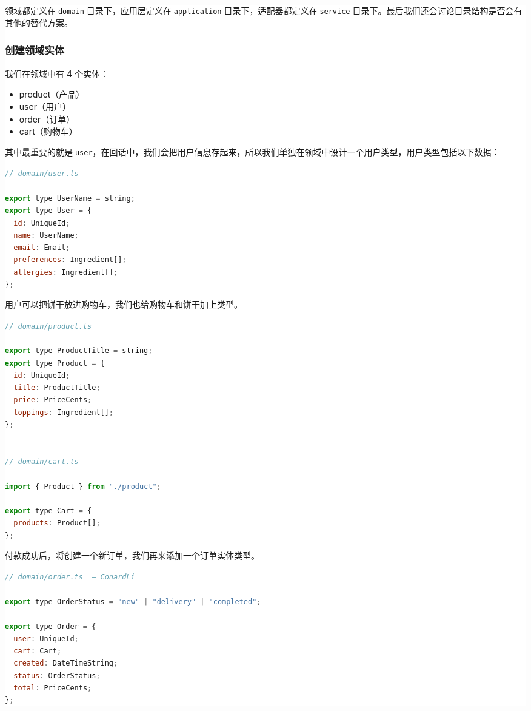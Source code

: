 领域都定义在 `domain` 目录下，应用层定义在 `application` 目录下，适配器都定义在 `service` 目录下。最后我们还会讨论目录结构是否会有其他的替代方案。

### 创建领域实体

我们在领域中有 4 个实体：

* product（产品）
* user（用户）
* order（订单）
* cart（购物车）

其中最重要的就是 `user`，在回话中，我们会把用户信息存起来，所以我们单独在领域中设计一个用户类型，用户类型包括以下数据：

```javascript
// domain/user.ts

export type UserName = string;
export type User = {
  id: UniqueId;
  name: UserName;
  email: Email;
  preferences: Ingredient[];
  allergies: Ingredient[];
};
```

用户可以把饼干放进购物车，我们也给购物车和饼干加上类型。

```javascript
// domain/product.ts

export type ProductTitle = string;
export type Product = {
  id: UniqueId;
  title: ProductTitle;
  price: PriceCents;
  toppings: Ingredient[];
};


// domain/cart.ts

import { Product } from "./product";

export type Cart = {
  products: Product[];
};
```

付款成功后，将创建一个新订单，我们再来添加一个订单实体类型。

```javascript
// domain/order.ts  — ConardLi

export type OrderStatus = "new" | "delivery" | "completed";

export type Order = {
  user: UniqueId;
  cart: Cart;
  created: DateTimeString;
  status: OrderStatus;
  total: PriceCents;
};
```
